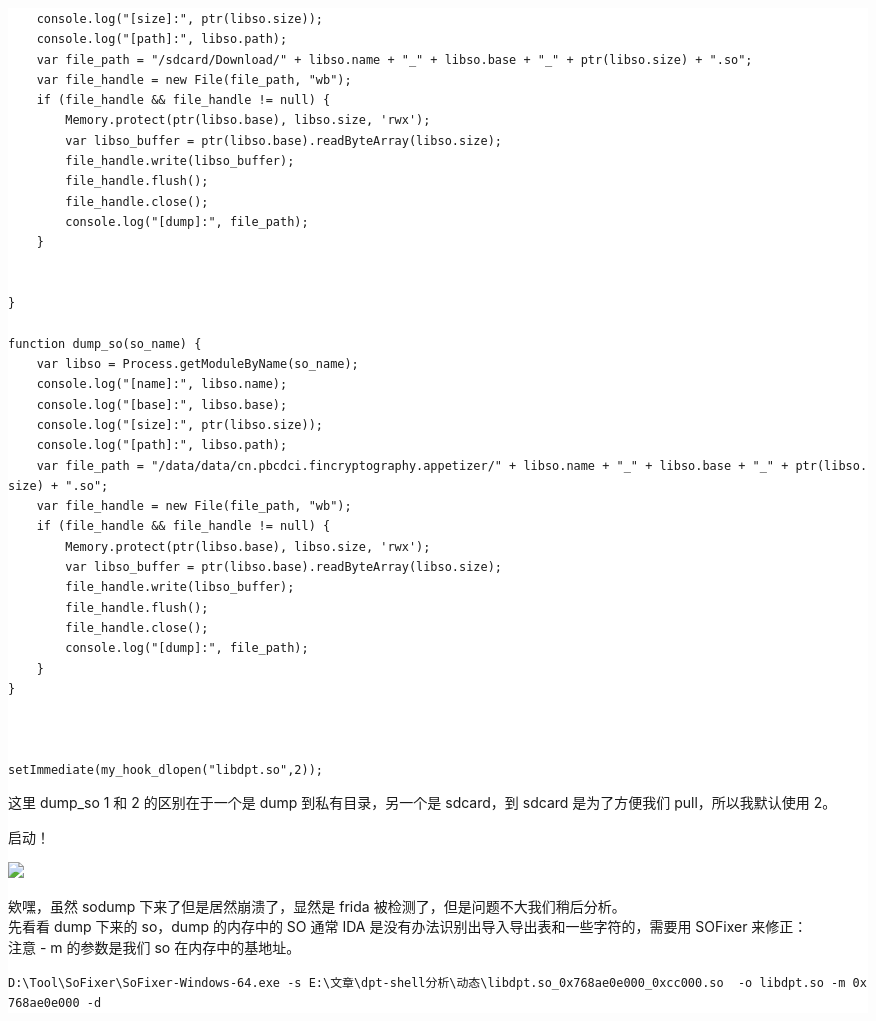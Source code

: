 ```
    console.log("[size]:", ptr(libso.size));
    console.log("[path]:", libso.path);
    var file_path = "/sdcard/Download/" + libso.name + "_" + libso.base + "_" + ptr(libso.size) + ".so";
    var file_handle = new File(file_path, "wb");
    if (file_handle && file_handle != null) {
        Memory.protect(ptr(libso.base), libso.size, 'rwx');
        var libso_buffer = ptr(libso.base).readByteArray(libso.size);
        file_handle.write(libso_buffer);
        file_handle.flush();
        file_handle.close();
        console.log("[dump]:", file_path);
    }
 
 
}
 
function dump_so(so_name) {
    var libso = Process.getModuleByName(so_name);
    console.log("[name]:", libso.name);
    console.log("[base]:", libso.base);
    console.log("[size]:", ptr(libso.size));
    console.log("[path]:", libso.path);
    var file_path = "/data/data/cn.pbcdci.fincryptography.appetizer/" + libso.name + "_" + libso.base + "_" + ptr(libso.size) + ".so";
    var file_handle = new File(file_path, "wb");
    if (file_handle && file_handle != null) {
        Memory.protect(ptr(libso.base), libso.size, 'rwx');
        var libso_buffer = ptr(libso.base).readByteArray(libso.size);
        file_handle.write(libso_buffer);
        file_handle.flush();
        file_handle.close();
        console.log("[dump]:", file_path);
    }
}
 
 
 
setImmediate(my_hook_dlopen("libdpt.so",2));
```

这里 dump_so 1 和 2 的区别在于一个是 dump 到私有目录，另一个是 sdcard，到 sdcard 是为了方便我们 pull，所以我默认使用 2。

启动！

![](https://bbs.kanxue.com/upload/attach/202502/979679_3R2TSN6ZGV94R3X.png)

欸嘿，虽然 sodump 下来了但是居然崩溃了，显然是 frida 被检测了，但是问题不大我们稍后分析。  
先看看 dump 下来的 so，dump 的内存中的 SO 通常 IDA 是没有办法识别出导入导出表和一些字符的，需要用 SOFixer 来修正：  
注意 - m 的参数是我们 so 在内存中的基地址。

```
D:\Tool\SoFixer\SoFixer-Windows-64.exe -s E:\文章\dpt-shell分析\动态\libdpt.so_0x768ae0e000_0xcc000.so  -o libdpt.so -m 0x768ae0e000 -d
```
